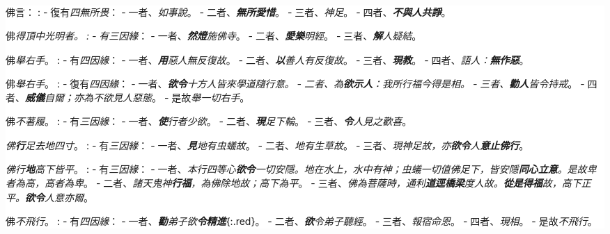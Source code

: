 佛言：
: - 復有*四無所畏*：
    - 一者、*如事說*。
	- 二者、*<b>無所愛惜</b>*。
	- 三者、*神足*。
	- 四者、*<b>不與人共諍</b>*。

佛*得<i>頂中光明</i>*者。
: - 有*三因緣*：
	- 一者、*<b>然燈</b><i>施</i>佛寺*。
	- 二者、*<b>愛樂</b><i>明經</i>*。
	- 三者、*<b>解</b>人<i>疑結</i>*。

佛*舉右手*。
: - 有*四因緣*：
    - 一者、*<b>用</b>惡人無反復故*。
	- 二者、*<b>以</b>善人有反復故*。
	- 三者、*<b>現教</b>*。
	- 四者、*語人：<b>無作惡</b>*。

佛*舉右手*。
: - 復有*四因緣*：
    - 一者、*<b>欲令</b>十方人皆來<i>學道隨行</i>*意。
	- 二者、*為<b>欲示人</b>：我<i>所行福</i>今得是相*。
	- 三者、*<b>勸人</b>皆令持戒*。
	- 四者、*<b>威儀</b>自爾；亦為不欲見<i>人惡態</i>*。
	  - 是故*舉一切右手*。

佛*不著履*。
: - 有*三因緣*：
    - 一者、*<b>使</b>行者少欲*。
	- 二者、*<b>現</b>足下輪*。
	- 三者、*<b>令</b>人見之歡喜*。

*佛<b>行</b>足去地四寸*。
: - 有*三因緣*：
    - 一者、*<b>見</b>地有虫蟻故*。
	- 二者、*地有生草故*。
	- 三者、*現神足故，亦<b>欲令</b>人<b><i>意止</i>佛行</b>*。

*佛行<b>地</b><i>高下皆平</i>*。
: - 有*三因緣*：
	- 一者、*本行<dfn title="慈悲喜舍。">四等心</dfn><b>欲令</b>一切安隱。地在水上，水中有神；虫蟻一切值佛足下，皆安隱<b>同心<dfn title="停止，停留；竖起。">立</dfn>意</b>。是故卑者為高，高者為卑*。
	- 二者、*諸天鬼神<b>行福</b>，為佛除地故；高下為平*。
	- 三者、*佛為菩薩時，通利<b><i>道逕</i>橋梁</b>度人故。<b>從是得福</b>故，高下正平。<b>欲令</b><i>人意</i>亦爾*。

佛*不飛行*。
: - 有*四因緣*：
    - 一者、*<b>勸</b>弟子欲<b>令精進</b>*{:.red}。
	- 二者、*<b>欲</b>令弟子聽經*。
	- 三者、*報宿命恩*。
	- 四者、*現相*。
	  - 是故*不飛行*。
